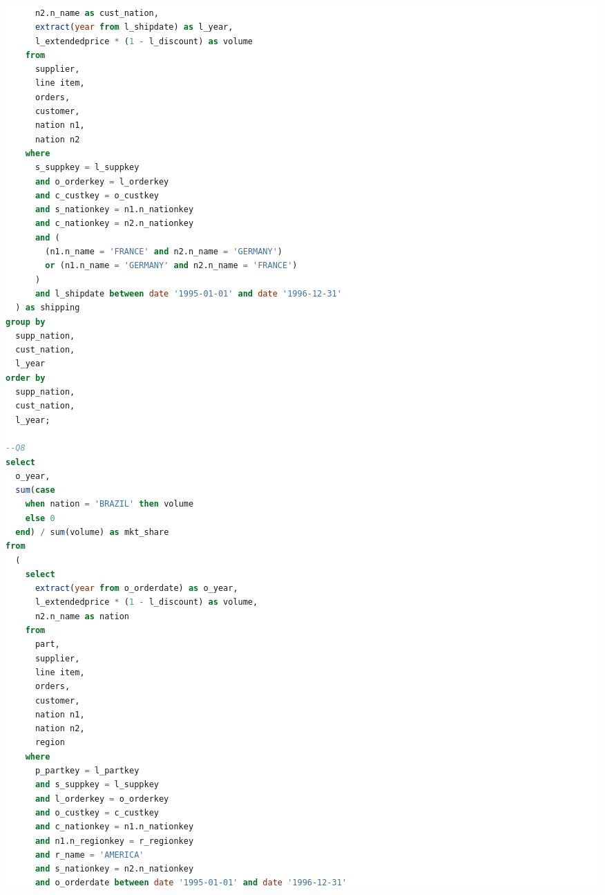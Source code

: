 ```SQL
      n2.n_name as cust_nation,
      extract(year from l_shipdate) as l_year,
      l_extendedprice * (1 - l_discount) as volume
    from
      supplier,
      line item,
      orders,
      customer,
      nation n1,
      nation n2
    where
      s_suppkey = l_suppkey
      and o_orderkey = l_orderkey
      and c_custkey = o_custkey
      and s_nationkey = n1.n_nationkey
      and c_nationkey = n2.n_nationkey
      and (
        (n1.n_name = 'FRANCE' and n2.n_name = 'GERMANY')
        or (n1.n_name = 'GERMANY' and n2.n_name = 'FRANCE')
      )   
      and l_shipdate between date '1995-01-01' and date '1996-12-31'
  ) as shipping
group by
  supp_nation,
  cust_nation,
  l_year
order by
  supp_nation,
  cust_nation,
  l_year;

--Q8
select
  o_year,
  sum(case
    when nation = 'BRAZIL' then volume
    else 0
  end) / sum(volume) as mkt_share
from
  (
    select
      extract(year from o_orderdate) as o_year,
      l_extendedprice * (1 - l_discount) as volume,
      n2.n_name as nation
    from
      part,
      supplier,
      line item,
      orders,
      customer,
      nation n1,
      nation n2,
      region
    where
      p_partkey = l_partkey
      and s_suppkey = l_suppkey
      and l_orderkey = o_orderkey
      and o_custkey = c_custkey
      and c_nationkey = n1.n_nationkey
      and n1.n_regionkey = r_regionkey
      and r_name = 'AMERICA'
      and s_nationkey = n2.n_nationkey
      and o_orderdate between date '1995-01-01' and date '1996-12-31'
```